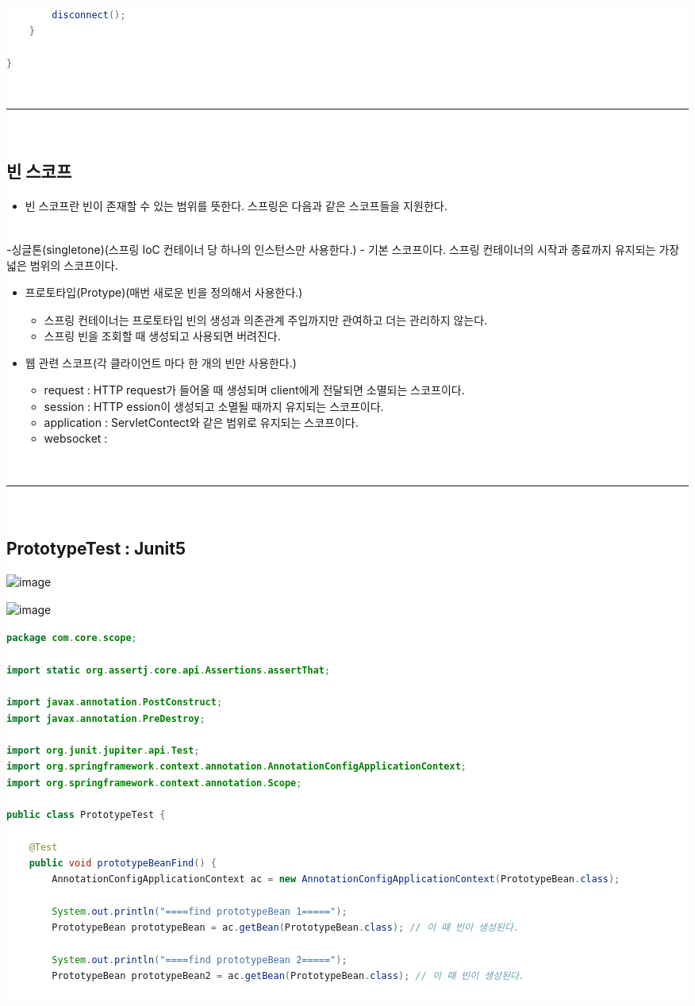 ```java
		disconnect();
	}
	
}

```

<br>
<hr>
<br>

## 빈 스코프
- 빈 스코프란 빈이 존재할 수 있는 범위를 뜻한다. 스프링은 다음과 같은 스코프들을 지원한다.

<br>
-싱글톤(singletone)(스프링 IoC 컨테이너 당 하나의 인스턴스만 사용한다.)
   - 기본 스코프이다. 스프링 컨테이너의 시작과 종료까지 유지되는 가장 넓은 범위의 스코프이다.

- 프로토타입(Protype)(매번 새로운 빈을 정의해서 사용한다.)
   - 스프링 컨테이너는 프로토타입 빈의 생성과 의존관계 주입까지만 관여하고 더는 관리하지 않는다.
   - 스프링 빈을 조회할 때 생성되고 사용되면 버려진다.

- 웹 관련 스코프(각 클라이언트 마다 한 개의 빈만 사용한다.)
   - request : HTTP request가 들어올 때 생성되며 client에게 전달되면 소멸되는 스코프이다.
   - session : HTTP ession이 생성되고 소멸될 때까지 유지되는 스코프이다. 
   - application : ServletContect와 같은 범위로 유지되는 스코프이다.
   - websocket : 

<br>
<hr>
<br>


## PrototypeTest : Junit5

![image](https://user-images.githubusercontent.com/74396651/177924890-7ba829e9-6016-488b-871e-8ad75664d91a.png)

![image](https://user-images.githubusercontent.com/74396651/177924927-794039a9-e2ee-47e0-88f5-b47d9fc5bc9b.png)


```java
package com.core.scope;

import static org.assertj.core.api.Assertions.assertThat;

import javax.annotation.PostConstruct;
import javax.annotation.PreDestroy;

import org.junit.jupiter.api.Test;
import org.springframework.context.annotation.AnnotationConfigApplicationContext;
import org.springframework.context.annotation.Scope;

public class PrototypeTest {

	@Test
	public void prototypeBeanFind() {
		AnnotationConfigApplicationContext ac = new AnnotationConfigApplicationContext(PrototypeBean.class);
    
		System.out.println("====find prototypeBean 1=====");
		PrototypeBean prototypeBean = ac.getBean(PrototypeBean.class); // 이 때 빈이 생성된다.
    
		System.out.println("====find prototypeBean 2=====");
		PrototypeBean prototypeBean2 = ac.getBean(PrototypeBean.class); // 이 때 빈이 생성된다.
    
```